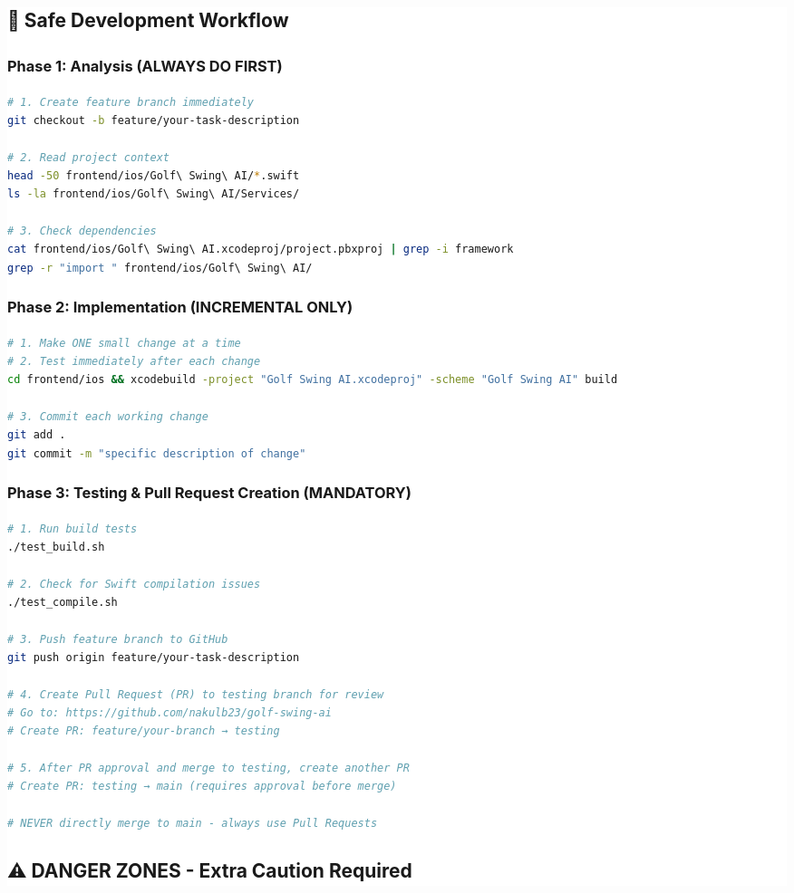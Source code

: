 ## 🔧 Safe Development Workflow

### Phase 1: Analysis (ALWAYS DO FIRST)
```bash
# 1. Create feature branch immediately
git checkout -b feature/your-task-description

# 2. Read project context
head -50 frontend/ios/Golf\ Swing\ AI/*.swift
ls -la frontend/ios/Golf\ Swing\ AI/Services/

# 3. Check dependencies
cat frontend/ios/Golf\ Swing\ AI.xcodeproj/project.pbxproj | grep -i framework
grep -r "import " frontend/ios/Golf\ Swing\ AI/
```

### Phase 2: Implementation (INCREMENTAL ONLY)
```bash
# 1. Make ONE small change at a time
# 2. Test immediately after each change
cd frontend/ios && xcodebuild -project "Golf Swing AI.xcodeproj" -scheme "Golf Swing AI" build

# 3. Commit each working change
git add .
git commit -m "specific description of change"
```

### Phase 3: Testing & Pull Request Creation (MANDATORY)
```bash
# 1. Run build tests
./test_build.sh

# 2. Check for Swift compilation issues
./test_compile.sh

# 3. Push feature branch to GitHub
git push origin feature/your-task-description

# 4. Create Pull Request (PR) to testing branch for review
# Go to: https://github.com/nakulb23/golf-swing-ai
# Create PR: feature/your-branch → testing

# 5. After PR approval and merge to testing, create another PR
# Create PR: testing → main (requires approval before merge)

# NEVER directly merge to main - always use Pull Requests
```

## ⚠️ DANGER ZONES - Extra Caution Required
